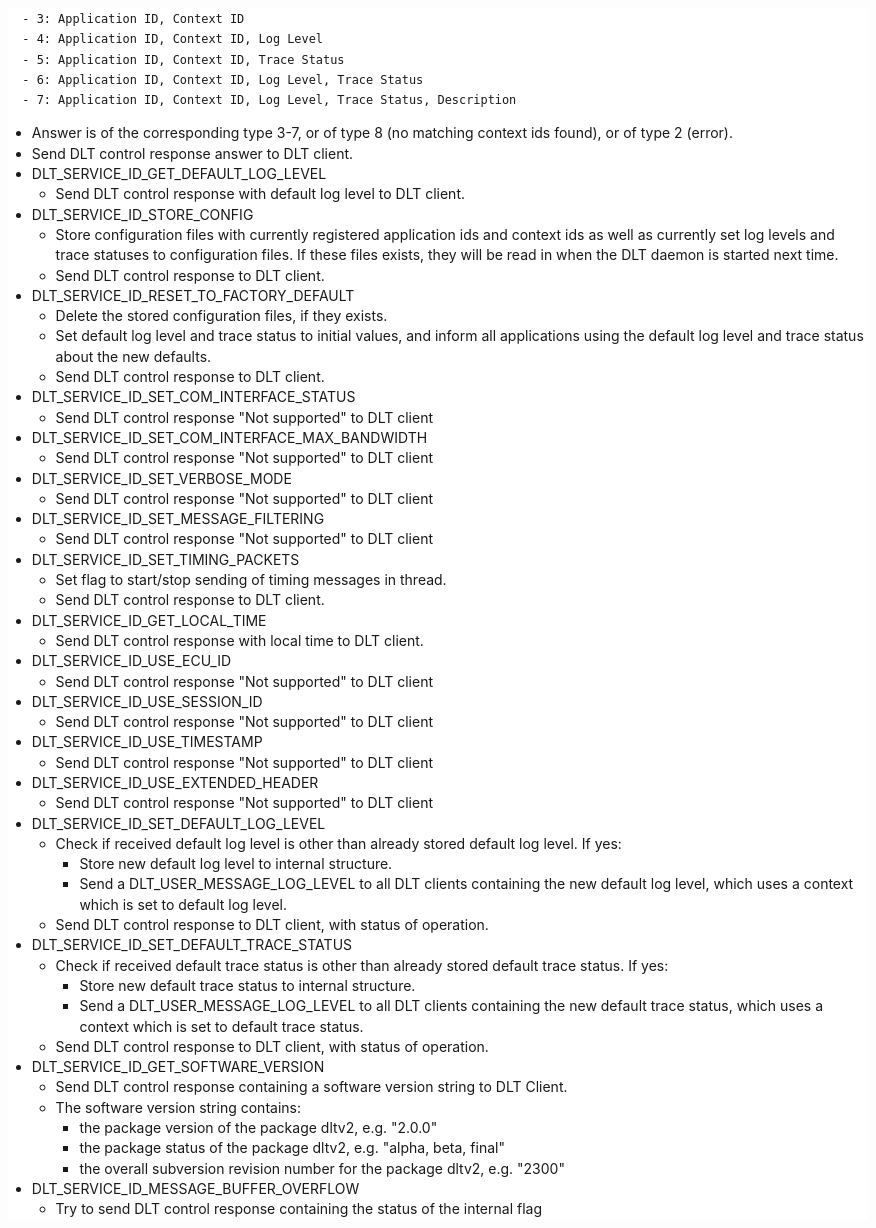       - 3: Application ID, Context ID
      - 4: Application ID, Context ID, Log Level
      - 5: Application ID, Context ID, Trace Status
      - 6: Application ID, Context ID, Log Level, Trace Status
      - 7: Application ID, Context ID, Log Level, Trace Status, Description
  - Answer is of the corresponding type 3-7, or of type 8 (no matching context
  ids found), or of type 2 (error).
  - Send DLT control response answer to DLT client.
- DLT_SERVICE_ID_GET_DEFAULT_LOG_LEVEL
  - Send DLT control response with default log level to DLT client.
- DLT_SERVICE_ID_STORE_CONFIG
  - Store configuration files with currently registered application ids and
  context ids as well as currently set log levels and trace statuses to
  configuration files. If these files exists, they will be read in when the DLT
  daemon is started next time.
  - Send DLT control response to DLT client.
- DLT_SERVICE_ID_RESET_TO_FACTORY_DEFAULT
  - Delete the stored configuration files, if they exists.
  - Set default log level and trace status to initial values, and inform all
  applications using the default log level and trace status about the new defaults.
  - Send DLT control response to DLT client.
- DLT_SERVICE_ID_SET_COM_INTERFACE_STATUS
  - Send DLT control response "Not supported" to DLT client
- DLT_SERVICE_ID_SET_COM_INTERFACE_MAX_BANDWIDTH
  - Send DLT control response "Not supported" to DLT client
- DLT_SERVICE_ID_SET_VERBOSE_MODE
  - Send DLT control response "Not supported" to DLT client
- DLT_SERVICE_ID_SET_MESSAGE_FILTERING
  - Send DLT control response "Not supported" to DLT client
- DLT_SERVICE_ID_SET_TIMING_PACKETS
  - Set flag to start/stop sending of timing messages in thread.
  - Send DLT control response to DLT client.
- DLT_SERVICE_ID_GET_LOCAL_TIME
  - Send DLT control response with local time to DLT client.
- DLT_SERVICE_ID_USE_ECU_ID
  - Send DLT control response "Not supported" to DLT client
- DLT_SERVICE_ID_USE_SESSION_ID
  - Send DLT control response "Not supported" to DLT client
- DLT_SERVICE_ID_USE_TIMESTAMP
  - Send DLT control response "Not supported" to DLT client
- DLT_SERVICE_ID_USE_EXTENDED_HEADER
  - Send DLT control response "Not supported" to DLT client
- DLT_SERVICE_ID_SET_DEFAULT_LOG_LEVEL
  - Check if received default log level is other than already stored default
  log level. If yes:
    - Store new default log level to internal structure.
    - Send a DLT_USER_MESSAGE_LOG_LEVEL to all DLT clients containing the new
    default log level, which uses a context which is set to default log level.
  - Send DLT control response to DLT client, with status of operation.
- DLT_SERVICE_ID_SET_DEFAULT_TRACE_STATUS
  - Check if received default trace status is other than already stored default
  trace status. If yes:
    - Store new default trace status to internal structure.
    - Send a DLT_USER_MESSAGE_LOG_LEVEL to all DLT clients containing the new
    default trace status, which uses a context which is set to default trace status.
  - Send DLT control response to DLT client, with status of operation.
- DLT_SERVICE_ID_GET_SOFTWARE_VERSION
  - Send DLT control response containing a software version string to DLT Client.
  - The software version string contains:
    - the package version of the package dltv2, e.g. "2.0.0"
    - the package status of the package dltv2, e.g. "alpha, beta, final"
    - the overall subversion revision number for the package dltv2, e.g. "2300"
- DLT_SERVICE_ID_MESSAGE_BUFFER_OVERFLOW
  - Try to send DLT control response containing the status of the internal flag
